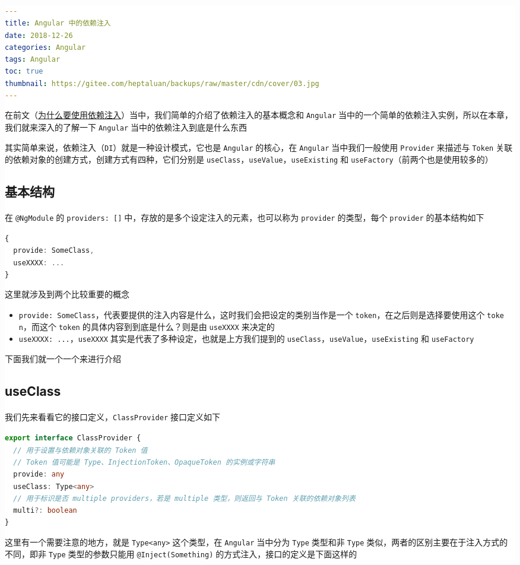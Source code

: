 ```yaml
---
title: Angular 中的依赖注入
date: 2018-12-26
categories: Angular
tags: Angular
toc: true
thumbnail: https://gitee.com/heptaluan/backups/raw/master/cdn/cover/03.jpg
---
```


在前文（[为什么要使用依赖注入](https://heptaluan.github.io/2018/12/14/Angular/02/)）当中，我们简单的介绍了依赖注入的基本概念和 `Angular` 当中的一个简单的依赖注入实例，所以在本章，我们就来深入的了解一下 `Angular` 当中的依赖注入到底是什么东西

其实简单来说，依赖注入（`DI`）就是一种设计模式，它也是 `Angular` 的核心，在 `Angular` 当中我们一般使用 `Provider` 来描述与 `Token` 关联的依赖对象的创建方式，创建方式有四种，它们分别是 `useClass`，`useValue`，`useExisting` 和 `useFactory`（前两个也是使用较多的）




## 基本结构

在 `@NgModule` 的 `providers: []` 中，存放的是多个设定注入的元素，也可以称为 `provider` 的类型，每个 `provider` 的基本结构如下

```ts
{
  provide: SomeClass,
  useXXXX: ...
}
```

这里就涉及到两个比较重要的概念

* `provide: SomeClass`，代表要提供的注入内容是什么，这时我们会把设定的类别当作是一个 `token`，在之后则是选择要使用这个 `token`，而这个 `token` 的具体内容到到底是什么？则是由 `useXXXX` 来决定的
* `useXXXX: ...`，`useXXXX` 其实是代表了多种设定，也就是上方我们提到的 `useClass`，`useValue`，`useExisting` 和 `useFactory`

下面我们就一个一个来进行介绍



## useClass

我们先来看看它的接口定义，`ClassProvider` 接口定义如下

```ts
export interface ClassProvider {
  // 用于设置与依赖对象关联的 Token 值
  // Token 值可能是 Type、InjectionToken、OpaqueToken 的实例或字符串
  provide: any
  useClass: Type<any>
  // 用于标识是否 multiple providers，若是 multiple 类型，则返回与 Token 关联的依赖对象列表
  multi?: boolean
}
```

这里有一个需要注意的地方，就是 `Type<any>` 这个类型，在 `Angular` 当中分为 `Type` 类型和非 `Type` 类似，两者的区别主要在于注入方式的不同，即非 `Type` 类型的参数只能用 `@Inject(Something)` 的方式注入，接口的定义是下面这样的
